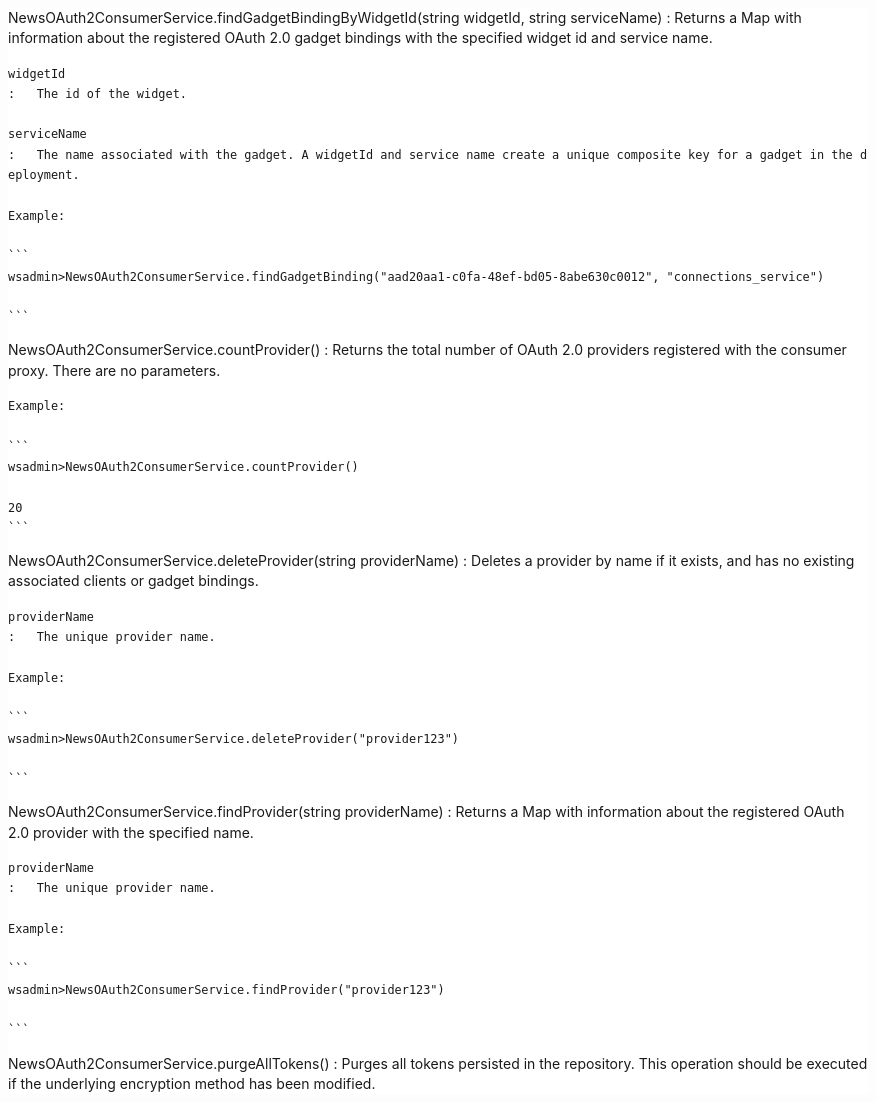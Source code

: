 NewsOAuth2ConsumerService.findGadgetBindingByWidgetId\(string widgetId, string serviceName\)
:   Returns a Map with information about the registered OAuth 2.0 gadget bindings with the specified widget id and service name.

    widgetId
    :   The id of the widget.

    serviceName
    :   The name associated with the gadget. A widgetId and service name create a unique composite key for a gadget in the deployment.

    Example:

    ```
    wsadmin>NewsOAuth2ConsumerService.findGadgetBinding("aad20aa1-c0fa-48ef-bd05-8abe630c0012", "connections_service")
    
    ```

NewsOAuth2ConsumerService.countProvider\(\)
:   Returns the total number of OAuth 2.0 providers registered with the consumer proxy. There are no parameters.

    Example:

    ```
    wsadmin>NewsOAuth2ConsumerService.countProvider()
    
    20
    ```

NewsOAuth2ConsumerService.deleteProvider\(string providerName\)
:   Deletes a provider by name if it exists, and has no existing associated clients or gadget bindings.

    providerName
    :   The unique provider name.

    Example:

    ```
    wsadmin>NewsOAuth2ConsumerService.deleteProvider("provider123")
    
    ```

NewsOAuth2ConsumerService.findProvider\(string providerName\)
:   Returns a Map with information about the registered OAuth 2.0 provider with the specified name.

    providerName
    :   The unique provider name.

    Example:

    ```
    wsadmin>NewsOAuth2ConsumerService.findProvider("provider123")
    
    ```

NewsOAuth2ConsumerService.purgeAllTokens\(\)
:   Purges all tokens persisted in the repository. This operation should be executed if the underlying encryption method has been modified.
